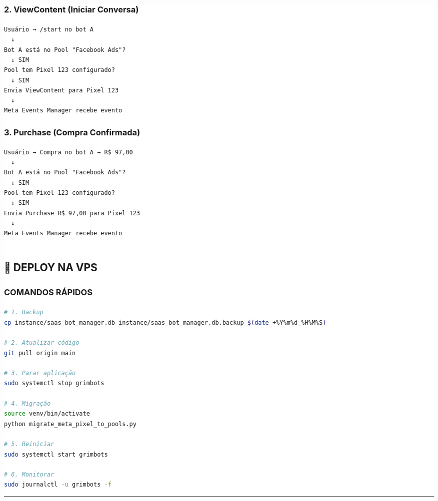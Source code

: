 ### **2. ViewContent (Iniciar Conversa)**
```
Usuário → /start no bot A
  ↓
Bot A está no Pool "Facebook Ads"?
  ↓ SIM
Pool tem Pixel 123 configurado?
  ↓ SIM
Envia ViewContent para Pixel 123
  ↓
Meta Events Manager recebe evento
```

### **3. Purchase (Compra Confirmada)**
```
Usuário → Compra no bot A → R$ 97,00
  ↓
Bot A está no Pool "Facebook Ads"?
  ↓ SIM
Pool tem Pixel 123 configurado?
  ↓ SIM
Envia Purchase R$ 97,00 para Pixel 123
  ↓
Meta Events Manager recebe evento
```

---

## 🚀 **DEPLOY NA VPS**

### **COMANDOS RÁPIDOS**

```bash
# 1. Backup
cp instance/saas_bot_manager.db instance/saas_bot_manager.db.backup_$(date +%Y%m%d_%H%M%S)

# 2. Atualizar código
git pull origin main

# 3. Parar aplicação
sudo systemctl stop grimbots

# 4. Migração
source venv/bin/activate
python migrate_meta_pixel_to_pools.py

# 5. Reiniciar
sudo systemctl start grimbots

# 6. Monitorar
sudo journalctl -u grimbots -f
```

---